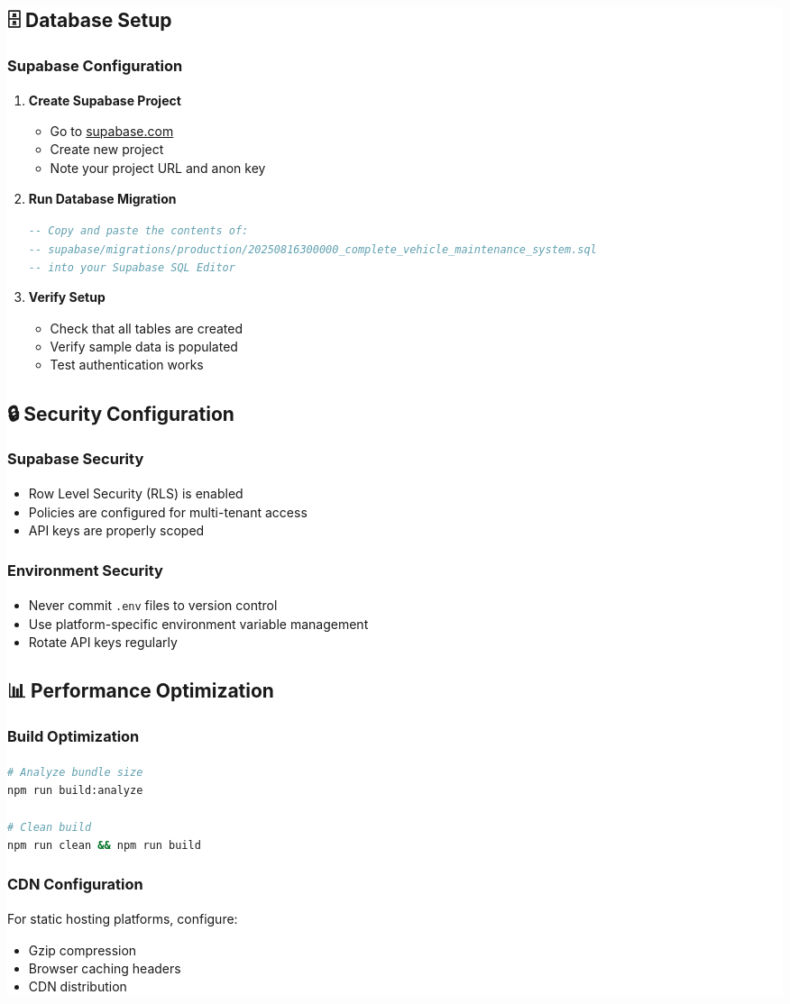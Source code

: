 ## 🗄️ **Database Setup**

### **Supabase Configuration**

1. **Create Supabase Project**
   - Go to [supabase.com](https://supabase.com)
   - Create new project
   - Note your project URL and anon key

2. **Run Database Migration**
   ```sql
   -- Copy and paste the contents of:
   -- supabase/migrations/production/20250816300000_complete_vehicle_maintenance_system.sql
   -- into your Supabase SQL Editor
   ```

3. **Verify Setup**
   - Check that all tables are created
   - Verify sample data is populated
   - Test authentication works

## 🔒 **Security Configuration**

### **Supabase Security**
- Row Level Security (RLS) is enabled
- Policies are configured for multi-tenant access
- API keys are properly scoped

### **Environment Security**
- Never commit `.env` files to version control
- Use platform-specific environment variable management
- Rotate API keys regularly

## 📊 **Performance Optimization**

### **Build Optimization**
```bash
# Analyze bundle size
npm run build:analyze

# Clean build
npm run clean && npm run build
```

### **CDN Configuration**
For static hosting platforms, configure:
- Gzip compression
- Browser caching headers
- CDN distribution
